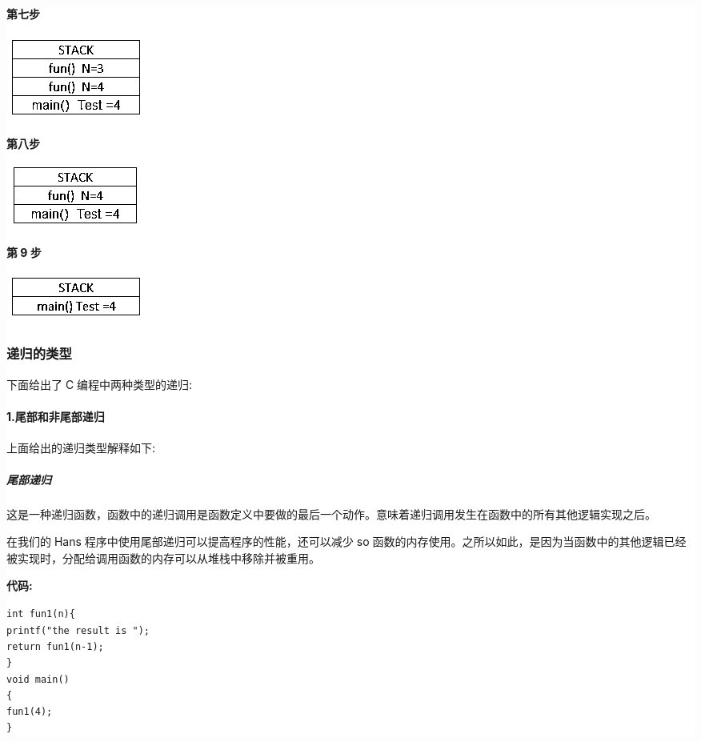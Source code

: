 

**第七步**

![Recursive Function in C step3](img/48be2287a60651959ef4375ead33279b.png)



**第八步**

![Recursive Function in C step2](img/3022f119ded2fffdd3d680f274689a07.png)



**第 9 步**

![step 9](img/05ad7ce94c4a8b7e264b57989bed4360.png)



### 递归的类型

下面给出了 C 编程中两种类型的递归:

#### 1.尾部和非尾部递归

上面给出的递归类型解释如下:

##### 尾部递归

这是一种递归函数，函数中的递归调用是函数定义中要做的最后一个动作。意味着递归调用发生在函数中的所有其他逻辑实现之后。

在我们的 Hans 程序中使用尾部递归可以提高程序的性能，还可以减少 so 函数的内存使用。之所以如此，是因为当函数中的其他逻辑已经被实现时，分配给调用函数的内存可以从堆栈中移除并被重用。

**代码:**

```
int fun1(n){
printf("the result is ");
return fun1(n-1);
}
void main()
{
fun1(4);
}
```
